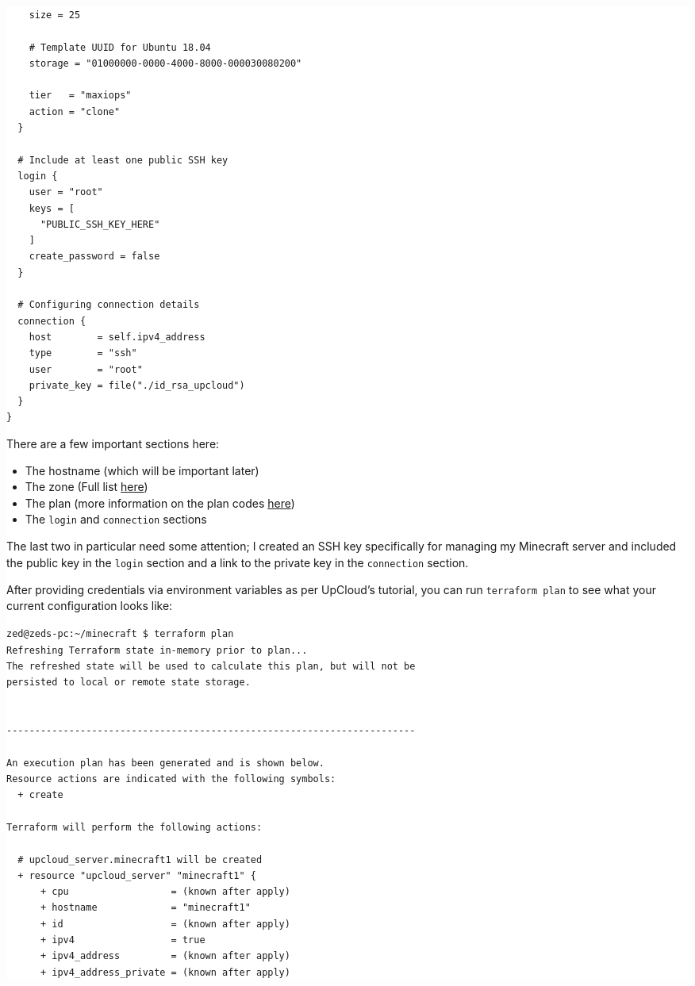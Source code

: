 ```plaintext
    size = 25

    # Template UUID for Ubuntu 18.04
    storage = "01000000-0000-4000-8000-000030080200"

    tier   = "maxiops"
    action = "clone"
  }

  # Include at least one public SSH key
  login {
    user = "root"
    keys = [
      "PUBLIC_SSH_KEY_HERE"
    ]
    create_password = false
  }

  # Configuring connection details
  connection {
    host        = self.ipv4_address
    type        = "ssh"
    user        = "root"
    private_key = file("./id_rsa_upcloud")
  }
}
```

There are a few important sections here:

- The hostname (which will be important later)
- The zone (Full list [here](https://developers.upcloud.com/1.3/5-zones/))
- The plan (more information on the plan codes [here](https://developers.upcloud.com/1.3/7-plans/))
- The `login` and `connection` sections

The last two in particular need some attention; I created an SSH key specifically for managing my Minecraft server and included the public key in the `login` section and a link to the private key in the `connection` section.

After providing credentials via environment variables as per UpCloud’s tutorial, you can run `terraform plan` to see what your current configuration looks like:

```plaintext
zed@zeds-pc:~/minecraft $ terraform plan
Refreshing Terraform state in-memory prior to plan...
The refreshed state will be used to calculate this plan, but will not be
persisted to local or remote state storage.


------------------------------------------------------------------------

An execution plan has been generated and is shown below.
Resource actions are indicated with the following symbols:
  + create

Terraform will perform the following actions:

  # upcloud_server.minecraft1 will be created
  + resource "upcloud_server" "minecraft1" {
      + cpu                  = (known after apply)
      + hostname             = "minecraft1"
      + id                   = (known after apply)
      + ipv4                 = true
      + ipv4_address         = (known after apply)
      + ipv4_address_private = (known after apply)
```